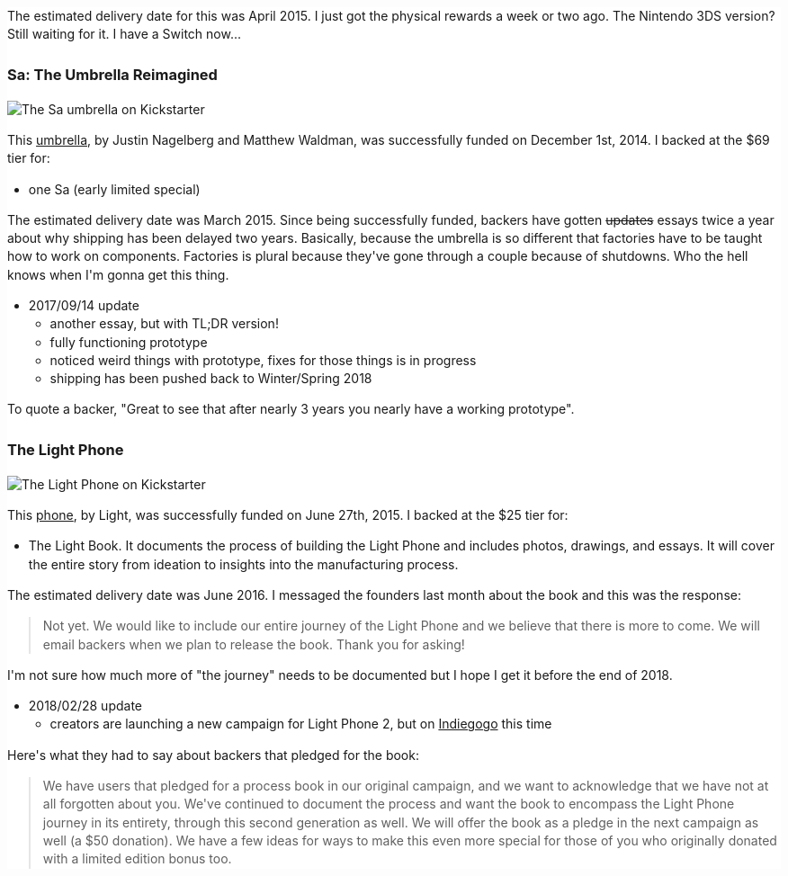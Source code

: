 The estimated delivery date for this was April 2015. I just got the physical rewards a week or two ago. The Nintendo 3DS version? Still waiting for it. I have a Switch now...



### Sa: The Umbrella Reimagined
![The Sa umbrella on Kickstarter](/assets/images/2017/im-done-with-kickstarter-c.jpg)

This [umbrella](https://www.kickstarter.com/projects/860103721/satm-the-umbrella-reimagined "The Sa umbrella on Kickstarter"), by Justin Nagelberg and Matthew Waldman, was successfully funded on December 1st, 2014. I backed at the $69 tier for:

- one Sa (early limited special)

The estimated delivery date was March 2015. Since being successfully funded, backers have gotten ~~updates~~ essays twice a year about why shipping has been delayed two years. Basically, because the umbrella is so different that factories have to be taught how to work on components. Factories is plural because they've gone through a couple because of shutdowns. Who the hell knows when I'm gonna get this thing.

- 2017/09/14 update
  - another essay, but with TL;DR version!
  - fully functioning prototype
  - noticed weird things with prototype, fixes for those things is in progress
  - shipping has been pushed back to Winter/Spring 2018

To quote a backer, "Great to see that after nearly 3 years you nearly have a working prototype".



### The Light Phone
![The Light Phone on Kickstarter](/assets/images/2017/im-done-with-kickstarter-d.jpg)

This [phone](https://www.kickstarter.com/projects/thelightphone/the-light-phone "The Light Phone on Kickstarter"), by Light, was successfully funded on June 27th, 2015. I backed at the $25 tier for:

- The Light Book. It documents the process of building the Light Phone and includes  photos, drawings, and essays. It will cover the entire story from ideation to insights into the manufacturing process.

The estimated delivery date was June 2016. I messaged the founders last month about the book and this was the response:

> Not yet. We would like to include our entire journey of the Light Phone and we believe that there is more to come. We will email backers when we plan to release the book. Thank you for asking!

I'm not sure how much more of "the journey" needs to be documented but I hope I get it before the end of 2018.

- 2018/02/28 update
  - creators are launching a new campaign for Light Phone 2, but on [Indiegogo](https://www.indiegogo.com/projects/light-phone-2-smartphone-design "The Light Phone on Indiegogo") this time

Here's what they had to say about backers that pledged for the book:

> We have users that pledged for a process book in our original campaign, and we want to acknowledge that we have not at all forgotten about you. We've continued to document the process and want the book to encompass the Light Phone journey in its entirety, through this second generation as well. We will offer the book as a pledge in the next campaign as well (a $50 donation). We have a few ideas for ways to make this even more special for those of you who originally donated with a limited edition bonus too.
